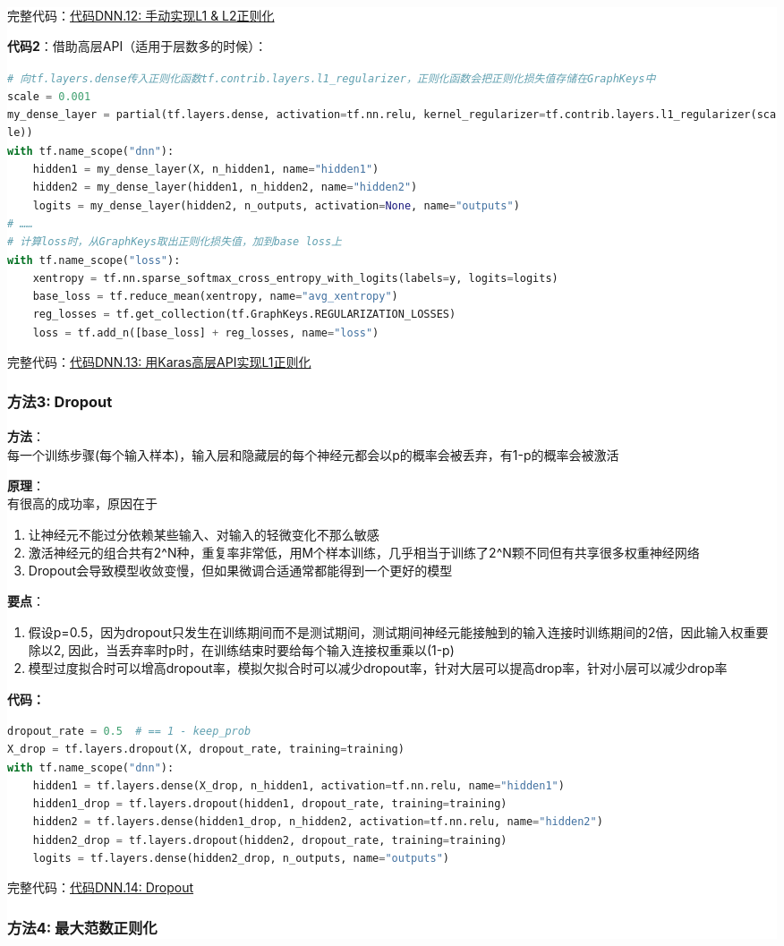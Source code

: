 完整代码：[代码DNN.12: 手动实现L1 & L2正则化](12_dnn_code/12_code_12_L1_L2_reg_manually.md)

**代码2**：借助高层API（适用于层数多的时候）：

~~~python
# 向tf.layers.dense传入正则化函数tf.contrib.layers.l1_regularizer，正则化函数会把正则化损失值存储在GraphKeys中
scale = 0.001
my_dense_layer = partial(tf.layers.dense, activation=tf.nn.relu, kernel_regularizer=tf.contrib.layers.l1_regularizer(scale))
with tf.name_scope("dnn"):
    hidden1 = my_dense_layer(X, n_hidden1, name="hidden1")
    hidden2 = my_dense_layer(hidden1, n_hidden2, name="hidden2")
    logits = my_dense_layer(hidden2, n_outputs, activation=None, name="outputs")
# ……
# 计算loss时，从GraphKeys取出正则化损失值，加到base loss上
with tf.name_scope("loss"): 
    xentropy = tf.nn.sparse_softmax_cross_entropy_with_logits(labels=y, logits=logits) 
    base_loss = tf.reduce_mean(xentropy, name="avg_xentropy")
    reg_losses = tf.get_collection(tf.GraphKeys.REGULARIZATION_LOSSES)
    loss = tf.add_n([base_loss] + reg_losses, name="loss")
~~~

完整代码：[代码DNN.13: 用Karas高层API实现L1正则化](12_dnn_code/12_code_13_L1_L2_reg_with_keras_api.md)

### 方法3: Dropout

**方法**：<br/>
每一个训练步骤(每个输入样本)，输入层和隐藏层的每个神经元都会以p的概率会被丢弃，有1-p的概率会被激活

**原理**：<br/>
有很高的成功率，原因在于<br/>
1. 让神经元不能过分依赖某些输入、对输入的轻微变化不那么敏感<br/>
2. 激活神经元的组合共有2^N种，重复率非常低，用M个样本训练，几乎相当于训练了2^N颗不同但有共享很多权重神经网络<br/>
3. Dropout会导致模型收敛变慢，但如果微调合适通常都能得到一个更好的模型<br/>

**要点**：<br/>

1. 假设p=0.5，因为dropout只发生在训练期间而不是测试期间，测试期间神经元能接触到的输入连接时训练期间的2倍，因此输入权重要除以2, 因此，当丢弃率时p时，在训练结束时要给每个输入连接权重乘以(1-p) 
2. 模型过度拟合时可以增高dropout率，模拟欠拟合时可以减少dropout率，针对大层可以提高drop率，针对小层可以减少drop率 <br/>

**代码：**<br/>

~~~python
dropout_rate = 0.5  # == 1 - keep_prob
X_drop = tf.layers.dropout(X, dropout_rate, training=training)
with tf.name_scope("dnn"):
    hidden1 = tf.layers.dense(X_drop, n_hidden1, activation=tf.nn.relu, name="hidden1")
    hidden1_drop = tf.layers.dropout(hidden1, dropout_rate, training=training)
    hidden2 = tf.layers.dense(hidden1_drop, n_hidden2, activation=tf.nn.relu, name="hidden2")
    hidden2_drop = tf.layers.dropout(hidden2, dropout_rate, training=training)
    logits = tf.layers.dense(hidden2_drop, n_outputs, name="outputs")
~~~

完整代码：[代码DNN.14: Dropout](12_dnn_code/12_code_14_drop_out.md)

### 方法4: 最大范数正则化
